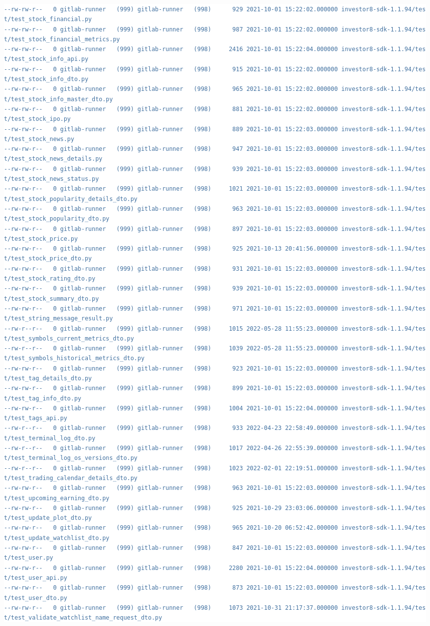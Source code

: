 ```diff
--rw-rw-r--   0 gitlab-runner   (999) gitlab-runner   (998)      929 2021-10-01 15:22:02.000000 investor8-sdk-1.1.94/test/test_stock_financial.py
--rw-rw-r--   0 gitlab-runner   (999) gitlab-runner   (998)      987 2021-10-01 15:22:02.000000 investor8-sdk-1.1.94/test/test_stock_financial_metrics.py
--rw-rw-r--   0 gitlab-runner   (999) gitlab-runner   (998)     2416 2021-10-01 15:22:04.000000 investor8-sdk-1.1.94/test/test_stock_info_api.py
--rw-rw-r--   0 gitlab-runner   (999) gitlab-runner   (998)      915 2021-10-01 15:22:02.000000 investor8-sdk-1.1.94/test/test_stock_info_dto.py
--rw-rw-r--   0 gitlab-runner   (999) gitlab-runner   (998)      965 2021-10-01 15:22:02.000000 investor8-sdk-1.1.94/test/test_stock_info_master_dto.py
--rw-rw-r--   0 gitlab-runner   (999) gitlab-runner   (998)      881 2021-10-01 15:22:02.000000 investor8-sdk-1.1.94/test/test_stock_ipo.py
--rw-rw-r--   0 gitlab-runner   (999) gitlab-runner   (998)      889 2021-10-01 15:22:03.000000 investor8-sdk-1.1.94/test/test_stock_news.py
--rw-rw-r--   0 gitlab-runner   (999) gitlab-runner   (998)      947 2021-10-01 15:22:03.000000 investor8-sdk-1.1.94/test/test_stock_news_details.py
--rw-rw-r--   0 gitlab-runner   (999) gitlab-runner   (998)      939 2021-10-01 15:22:03.000000 investor8-sdk-1.1.94/test/test_stock_news_status.py
--rw-rw-r--   0 gitlab-runner   (999) gitlab-runner   (998)     1021 2021-10-01 15:22:03.000000 investor8-sdk-1.1.94/test/test_stock_popularity_details_dto.py
--rw-rw-r--   0 gitlab-runner   (999) gitlab-runner   (998)      963 2021-10-01 15:22:03.000000 investor8-sdk-1.1.94/test/test_stock_popularity_dto.py
--rw-rw-r--   0 gitlab-runner   (999) gitlab-runner   (998)      897 2021-10-01 15:22:03.000000 investor8-sdk-1.1.94/test/test_stock_price.py
--rw-rw-r--   0 gitlab-runner   (999) gitlab-runner   (998)      925 2021-10-13 20:41:56.000000 investor8-sdk-1.1.94/test/test_stock_price_dto.py
--rw-rw-r--   0 gitlab-runner   (999) gitlab-runner   (998)      931 2021-10-01 15:22:03.000000 investor8-sdk-1.1.94/test/test_stock_rating_dto.py
--rw-rw-r--   0 gitlab-runner   (999) gitlab-runner   (998)      939 2021-10-01 15:22:03.000000 investor8-sdk-1.1.94/test/test_stock_summary_dto.py
--rw-rw-r--   0 gitlab-runner   (999) gitlab-runner   (998)      971 2021-10-01 15:22:03.000000 investor8-sdk-1.1.94/test/test_string_message_result.py
--rw-r--r--   0 gitlab-runner   (999) gitlab-runner   (998)     1015 2022-05-28 11:55:23.000000 investor8-sdk-1.1.94/test/test_symbols_current_metrics_dto.py
--rw-r--r--   0 gitlab-runner   (999) gitlab-runner   (998)     1039 2022-05-28 11:55:23.000000 investor8-sdk-1.1.94/test/test_symbols_historical_metrics_dto.py
--rw-rw-r--   0 gitlab-runner   (999) gitlab-runner   (998)      923 2021-10-01 15:22:03.000000 investor8-sdk-1.1.94/test/test_tag_details_dto.py
--rw-rw-r--   0 gitlab-runner   (999) gitlab-runner   (998)      899 2021-10-01 15:22:03.000000 investor8-sdk-1.1.94/test/test_tag_info_dto.py
--rw-rw-r--   0 gitlab-runner   (999) gitlab-runner   (998)     1004 2021-10-01 15:22:04.000000 investor8-sdk-1.1.94/test/test_tags_api.py
--rw-r--r--   0 gitlab-runner   (999) gitlab-runner   (998)      933 2022-04-23 22:58:49.000000 investor8-sdk-1.1.94/test/test_terminal_log_dto.py
--rw-r--r--   0 gitlab-runner   (999) gitlab-runner   (998)     1017 2022-04-26 22:55:39.000000 investor8-sdk-1.1.94/test/test_terminal_log_os_versions_dto.py
--rw-r--r--   0 gitlab-runner   (999) gitlab-runner   (998)     1023 2022-02-01 22:19:51.000000 investor8-sdk-1.1.94/test/test_trading_calendar_details_dto.py
--rw-rw-r--   0 gitlab-runner   (999) gitlab-runner   (998)      963 2021-10-01 15:22:03.000000 investor8-sdk-1.1.94/test/test_upcoming_earning_dto.py
--rw-rw-r--   0 gitlab-runner   (999) gitlab-runner   (998)      925 2021-10-29 23:03:06.000000 investor8-sdk-1.1.94/test/test_update_plot_dto.py
--rw-rw-r--   0 gitlab-runner   (999) gitlab-runner   (998)      965 2021-10-20 06:52:42.000000 investor8-sdk-1.1.94/test/test_update_watchlist_dto.py
--rw-rw-r--   0 gitlab-runner   (999) gitlab-runner   (998)      847 2021-10-01 15:22:03.000000 investor8-sdk-1.1.94/test/test_user.py
--rw-rw-r--   0 gitlab-runner   (999) gitlab-runner   (998)     2280 2021-10-01 15:22:04.000000 investor8-sdk-1.1.94/test/test_user_api.py
--rw-rw-r--   0 gitlab-runner   (999) gitlab-runner   (998)      873 2021-10-01 15:22:03.000000 investor8-sdk-1.1.94/test/test_user_dto.py
--rw-rw-r--   0 gitlab-runner   (999) gitlab-runner   (998)     1073 2021-10-31 21:17:37.000000 investor8-sdk-1.1.94/test/test_validate_watchlist_name_request_dto.py
```